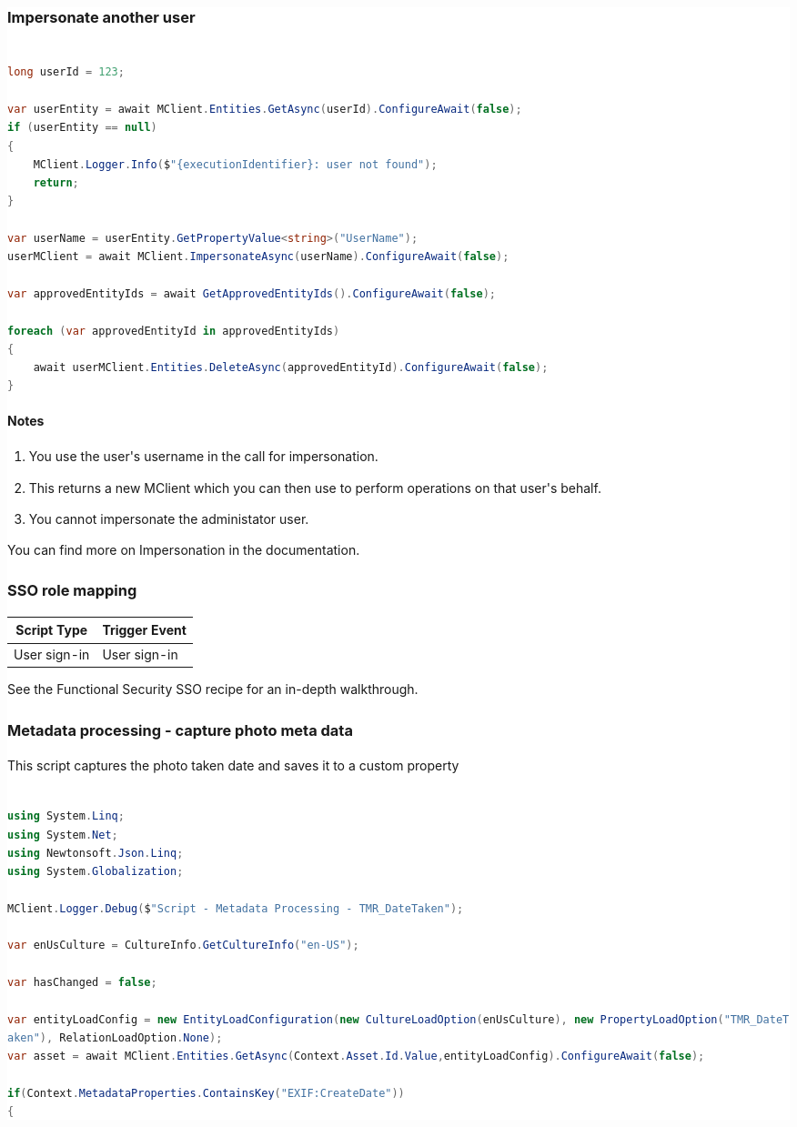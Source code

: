 ### Impersonate another user

```csharp

long userId = 123;

var userEntity = await MClient.Entities.GetAsync(userId).ConfigureAwait(false);
if (userEntity == null)
{
    MClient.Logger.Info($"{executionIdentifier}: user not found");
    return;
}

var userName = userEntity.GetPropertyValue<string>("UserName");
userMClient = await MClient.ImpersonateAsync(userName).ConfigureAwait(false);

var approvedEntityIds = await GetApprovedEntityIds().ConfigureAwait(false);

foreach (var approvedEntityId in approvedEntityIds)
{
    await userMClient.Entities.DeleteAsync(approvedEntityId).ConfigureAwait(false);
}
```

#### Notes

1.  You use the user's username in the call for impersonation.
    
2.  This returns a new MClient which you can then use to perform operations on that user's behalf.
    
3.  You cannot impersonate the administator user.
    

You can find more on Impersonation in the documentation.

### SSO role mapping

| Script Type | Trigger Event |
| --- | --- |
| User sign-in | User sign-in |

See the Functional Security SSO recipe for an in-depth walkthrough.

### Metadata processing - capture photo meta data

This script captures the photo taken date and saves it to a custom property

```csharp

using System.Linq;
using System.Net;
using Newtonsoft.Json.Linq;
using System.Globalization;

MClient.Logger.Debug($"Script - Metadata Processing - TMR_DateTaken");

var enUsCulture = CultureInfo.GetCultureInfo("en-US");

var hasChanged = false;

var entityLoadConfig = new EntityLoadConfiguration(new CultureLoadOption(enUsCulture), new PropertyLoadOption("TMR_DateTaken"), RelationLoadOption.None);
var asset = await MClient.Entities.GetAsync(Context.Asset.Id.Value,entityLoadConfig).ConfigureAwait(false);

if(Context.MetadataProperties.ContainsKey("EXIF:CreateDate"))
{
```